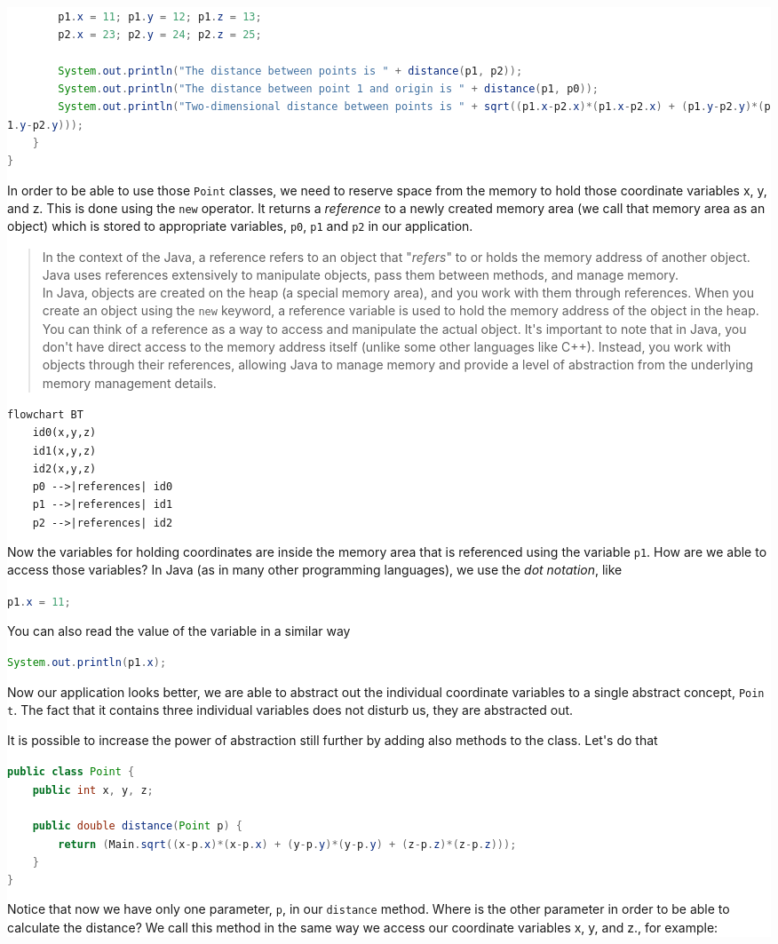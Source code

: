 ```Java
        p1.x = 11; p1.y = 12; p1.z = 13;
        p2.x = 23; p2.y = 24; p2.z = 25;

        System.out.println("The distance between points is " + distance(p1, p2));
        System.out.println("The distance between point 1 and origin is " + distance(p1, p0));
        System.out.println("Two-dimensional distance between points is " + sqrt((p1.x-p2.x)*(p1.x-p2.x) + (p1.y-p2.y)*(p1.y-p2.y)));
    }
}
```
In order to be able to use those `Point` classes, we need to reserve space from the memory to hold
those coordinate variables x, y, and z. This is done using the `new` operator. It returns a _reference_ to a newly created memory area (we call that memory area as an object) which is stored to appropriate
variables, `p0`, `p1` and `p2` in our application.
>In the context of the Java, a reference refers to an object that "_refers_" to or holds the memory address of another object. Java uses references extensively to manipulate objects, pass them between methods, and manage memory.  
>In Java, objects are created on the heap (a special memory area), and you work with them through references. When you create an object using the `new` keyword, a reference variable is used to hold the memory address of the object in the heap. You can think of a reference as a way to access and manipulate the actual object.
> It's important to note that in Java, you don't have direct access to the memory address itself (unlike some other languages like C++). Instead, you work with objects through their references, allowing Java to manage memory and provide a level of abstraction from the underlying memory management details.
```mermaid
flowchart BT
    id0(x,y,z)
    id1(x,y,z)
    id2(x,y,z)
    p0 -->|references| id0
    p1 -->|references| id1
    p2 -->|references| id2
```

Now the variables for holding coordinates are inside the memory area that is referenced using the variable `p1`. How are we able to access those variables? In Java (as in many other programming languages), we use the _dot notation_, like
```Java
p1.x = 11;
```
You can also read the value of the variable in a similar way
```Java
System.out.println(p1.x);
```
Now our application looks better, we are able to abstract out the individual coordinate variables to
a single abstract concept, `Point`. The fact that it contains three individual variables does not
disturb us, they are abstracted out.

It is possible to increase the power of abstraction still further by adding also methods to the class. Let's do that
```Java
public class Point {
    public int x, y, z;
    
    public double distance(Point p) {
        return (Main.sqrt((x-p.x)*(x-p.x) + (y-p.y)*(y-p.y) + (z-p.z)*(z-p.z)));
    }
}
```
Notice that now we have only one parameter, `p`, in our `distance` method. Where is the other parameter in order to be able to calculate the distance?
We call this method in the same way we access our coordinate variables x, y, and z., for example:
```Java
```